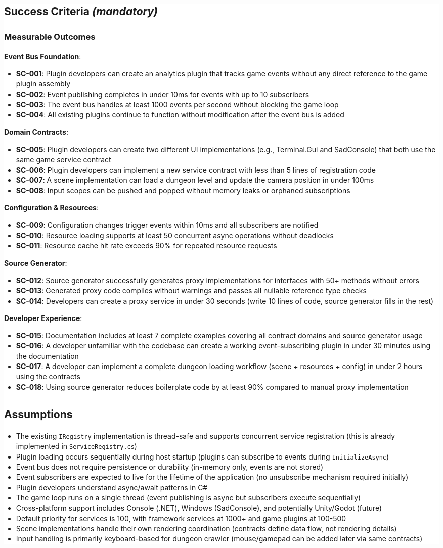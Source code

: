 ## Success Criteria *(mandatory)*

### Measurable Outcomes

**Event Bus Foundation**:
- **SC-001**: Plugin developers can create an analytics plugin that tracks game events without any direct reference to the game plugin assembly
- **SC-002**: Event publishing completes in under 10ms for events with up to 10 subscribers
- **SC-003**: The event bus handles at least 1000 events per second without blocking the game loop
- **SC-004**: All existing plugins continue to function without modification after the event bus is added

**Domain Contracts**:
- **SC-005**: Plugin developers can create two different UI implementations (e.g., Terminal.Gui and SadConsole) that both use the same game service contract
- **SC-006**: Plugin developers can implement a new service contract with less than 5 lines of registration code
- **SC-007**: A scene implementation can load a dungeon level and update the camera position in under 100ms
- **SC-008**: Input scopes can be pushed and popped without memory leaks or orphaned subscriptions

**Configuration & Resources**:
- **SC-009**: Configuration changes trigger events within 10ms and all subscribers are notified
- **SC-010**: Resource loading supports at least 50 concurrent async operations without deadlocks
- **SC-011**: Resource cache hit rate exceeds 90% for repeated resource requests

**Source Generator**:
- **SC-012**: Source generator successfully generates proxy implementations for interfaces with 50+ methods without errors
- **SC-013**: Generated proxy code compiles without warnings and passes all nullable reference type checks
- **SC-014**: Developers can create a proxy service in under 30 seconds (write 10 lines of code, source generator fills in the rest)

**Developer Experience**:
- **SC-015**: Documentation includes at least 7 complete examples covering all contract domains and source generator usage
- **SC-016**: A developer unfamiliar with the codebase can create a working event-subscribing plugin in under 30 minutes using the documentation
- **SC-017**: A developer can implement a complete dungeon loading workflow (scene + resources + config) in under 2 hours using the contracts
- **SC-018**: Using source generator reduces boilerplate code by at least 90% compared to manual proxy implementation

## Assumptions

- The existing `IRegistry` implementation is thread-safe and supports concurrent service registration (this is already implemented in `ServiceRegistry.cs`)
- Plugin loading occurs sequentially during host startup (plugins can subscribe to events during `InitializeAsync`)
- Event bus does not require persistence or durability (in-memory only, events are not stored)
- Event subscribers are expected to live for the lifetime of the application (no unsubscribe mechanism required initially)
- Plugin developers understand async/await patterns in C#
- The game loop runs on a single thread (event publishing is async but subscribers execute sequentially)
- Cross-platform support includes Console (.NET), Windows (SadConsole), and potentially Unity/Godot (future)
- Default priority for services is 100, with framework services at 1000+ and game plugins at 100-500
- Scene implementations handle their own rendering coordination (contracts define data flow, not rendering details)
- Input handling is primarily keyboard-based for dungeon crawler (mouse/gamepad can be added later via same contracts)